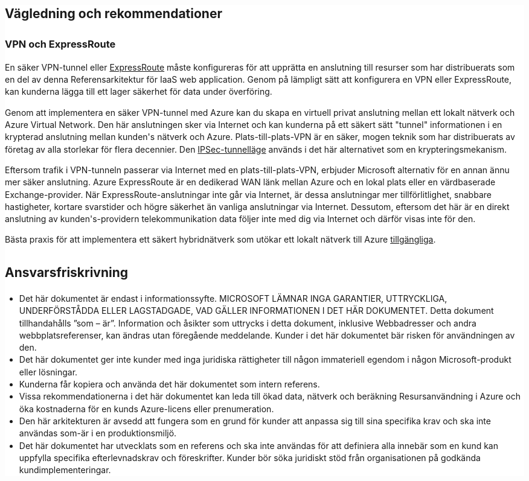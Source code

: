## <a name="guidance-and-recommendations"></a>Vägledning och rekommendationer

### <a name="vpn-and-expressroute"></a>VPN och ExpressRoute

En säker VPN-tunnel eller [ExpressRoute](https://docs.microsoft.com/azure/expressroute/expressroute-introduction) måste konfigureras för att upprätta en anslutning till resurser som har distribuerats som en del av denna Referensarkitektur för IaaS web application. Genom på lämpligt sätt att konfigurera en VPN eller ExpressRoute, kan kunderna lägga till ett lager säkerhet för data under överföring.

Genom att implementera en säker VPN-tunnel med Azure kan du skapa en virtuell privat anslutning mellan ett lokalt nätverk och Azure Virtual Network. Den här anslutningen sker via Internet och kan kunderna på ett säkert sätt &quot;tunnel&quot; informationen i en krypterad anslutning mellan kunden&#39;s nätverk och Azure. Plats-till-plats-VPN är en säker, mogen teknik som har distribuerats av företag av alla storlekar för flera decennier. Den [IPSec-tunnelläge](https://docs.microsoft.com/previous-versions/windows/it-pro/windows-server-2003/cc786385(v=ws.10)) används i det här alternativet som en krypteringsmekanism.

Eftersom trafik i VPN-tunneln passerar via Internet med en plats-till-plats-VPN, erbjuder Microsoft alternativ för en annan ännu mer säker anslutning. Azure ExpressRoute är en dedikerad WAN länk mellan Azure och en lokal plats eller en värdbaserade Exchange-provider. När ExpressRoute-anslutningar inte går via Internet, är dessa anslutningar mer tillförlitlighet, snabbare hastigheter, kortare svarstider och högre säkerhet än vanliga anslutningar via Internet. Dessutom, eftersom det här är en direkt anslutning av kunden&#39;s-providern telekommunikation data följer inte med dig via Internet och därför visas inte för den.

Bästa praxis för att implementera ett säkert hybridnätverk som utökar ett lokalt nätverk till Azure [tillgängliga](https://docs.microsoft.com/azure/architecture/reference-architectures/dmz/secure-vnet-hybrid).

## <a name="disclaimer"></a>Ansvarsfriskrivning

- Det här dokumentet är endast i informationssyfte. MICROSOFT LÄMNAR INGA GARANTIER, UTTRYCKLIGA, UNDERFÖRSTÅDDA ELLER LAGSTADGADE, VAD GÄLLER INFORMATIONEN I DET HÄR DOKUMENTET. Detta dokument tillhandahålls ”som – är”. Information och åsikter som uttrycks i detta dokument, inklusive Webbadresser och andra webbplatsreferenser, kan ändras utan föregående meddelande. Kunder i det här dokumentet bär risken för användningen av den.
- Det här dokumentet ger inte kunder med inga juridiska rättigheter till någon immateriell egendom i någon Microsoft-produkt eller lösningar.
- Kunderna får kopiera och använda det här dokumentet som intern referens.
- Vissa rekommendationerna i det här dokumentet kan leda till ökad data, nätverk och beräkning Resursanvändning i Azure och öka kostnaderna för en kunds Azure-licens eller prenumeration.
- Den här arkitekturen är avsedd att fungera som en grund för kunder att anpassa sig till sina specifika krav och ska inte användas som-är i en produktionsmiljö.
- Det här dokumentet har utvecklats som en referens och ska inte användas för att definiera alla innebär som en kund kan uppfylla specifika efterlevnadskrav och föreskrifter. Kunder bör söka juridiskt stöd från organisationen på godkända kundimplementeringar.
